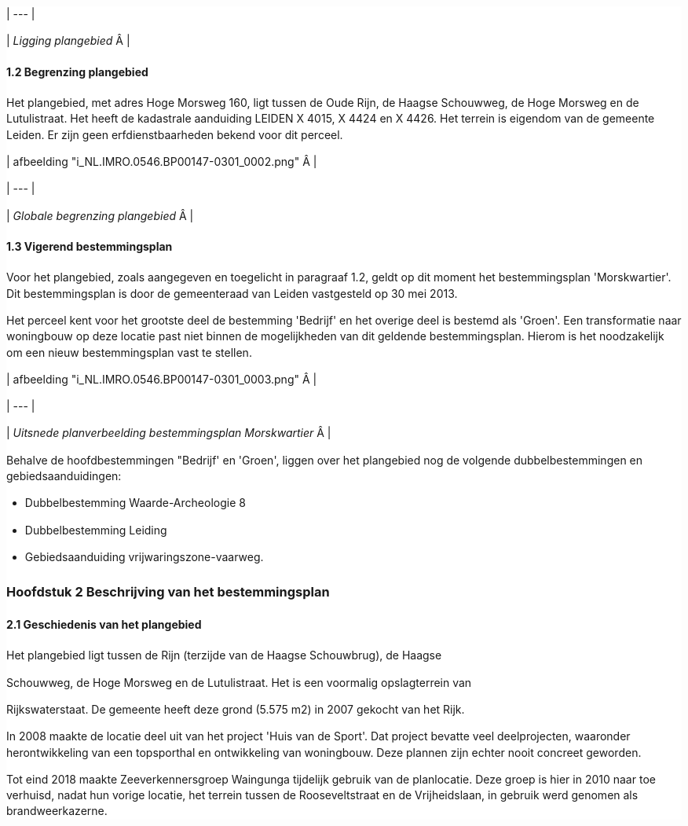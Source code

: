| --- |

| *Ligging plangebied*   Â |

#### 1\.2 Begrenzing plangebied

Het plangebied, met adres Hoge Morsweg 160, ligt tussen de Oude Rijn, de Haagse Schouwweg, de Hoge Morsweg en de Lutulistraat. Het heeft de kadastrale aanduiding LEIDEN X 4015, X 4424 en X 4426\. Het terrein is eigendom van de gemeente Leiden. Er zijn geen erfdienstbaarheden bekend voor dit perceel.

| afbeelding "i_NL.IMRO.0546.BP00147-0301_0002.png"   Â |

| --- |

| *Globale begrenzing plangebied*   Â |

#### 1\.3 Vigerend bestemmingsplan

Voor het plangebied, zoals aangegeven en toegelicht in paragraaf 1\.2, geldt op dit moment het bestemmingsplan 'Morskwartier'. Dit bestemmingsplan is door de gemeenteraad van Leiden vastgesteld op 30 mei 2013\.

Het perceel kent voor het grootste deel de bestemming 'Bedrijf' en het overige deel is bestemd als 'Groen'. Een transformatie naar woningbouw op deze locatie past niet binnen de mogelijkheden van dit geldende bestemmingsplan. Hierom is het noodzakelijk om een nieuw bestemmingsplan vast te stellen.

| afbeelding "i_NL.IMRO.0546.BP00147-0301_0003.png"   Â |

| --- |

| *Uitsnede planverbeelding bestemmingsplan Morskwartier*   Â |

Behalve de hoofdbestemmingen "Bedrijf' en 'Groen', liggen over het plangebied nog de volgende dubbelbestemmingen en gebiedsaanduidingen:

* Dubbelbestemming Waarde\-Archeologie 8

* Dubbelbestemming Leiding

* Gebiedsaanduiding vrijwaringszone\-vaarweg.

### Hoofdstuk 2 Beschrijving van het bestemmingsplan

#### 2\.1 Geschiedenis van het plangebied

Het plangebied ligt tussen de Rijn (terzijde van de Haagse Schouwbrug), de Haagse

Schouwweg, de Hoge Morsweg en de Lutulistraat. Het is een voormalig opslagterrein van

Rijkswaterstaat. De gemeente heeft deze grond (5\.575 m2\) in 2007 gekocht van het Rijk.

In 2008 maakte de locatie deel uit van het project 'Huis van de Sport'. Dat project bevatte veel deelprojecten, waaronder herontwikkeling van een topsporthal en ontwikkeling van woningbouw. Deze plannen zijn echter nooit concreet geworden.

Tot eind 2018 maakte Zeeverkennersgroep Waingunga tijdelijk gebruik van de planlocatie. Deze groep is hier in 2010 naar toe verhuisd, nadat hun vorige locatie, het terrein tussen de Rooseveltstraat en de Vrijheidslaan, in gebruik werd genomen als brandweerkazerne.

